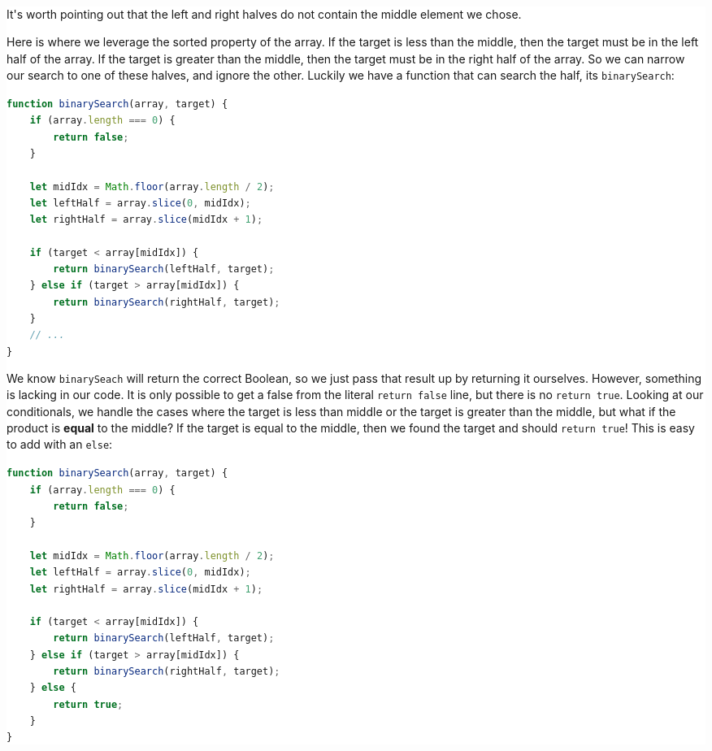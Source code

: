 It's worth pointing out that the left and right halves do not contain the middle
element we chose.

Here is where we leverage the sorted property of the array. If the target is
less than the middle, then the target must be in the left half of the array. If
the target is greater than the middle, then the target must be in the right half
of the array. So we can narrow our search to one of these halves, and ignore the
other. Luckily we have a function that can search the half, its `binarySearch`:

```javascript
function binarySearch(array, target) {
    if (array.length === 0) {
        return false;
    }

    let midIdx = Math.floor(array.length / 2);
    let leftHalf = array.slice(0, midIdx);
    let rightHalf = array.slice(midIdx + 1);

    if (target < array[midIdx]) {
        return binarySearch(leftHalf, target);
    } else if (target > array[midIdx]) {
        return binarySearch(rightHalf, target);
    }
    // ...
}
```

We know `binarySeach` will return the correct Boolean, so we just pass that
result up by returning it ourselves. However, something is lacking in our code.
It is only possible to get a false from the literal `return false` line, but
there is no `return true`. Looking at our conditionals, we handle the cases
where the target is less than middle or the target is greater than the middle,
but what if the product is **equal** to the middle? If the target is equal to
the middle, then we found the target and should `return true`! This is easy to
add with an `else`:

```javascript
function binarySearch(array, target) {
    if (array.length === 0) {
        return false;
    }

    let midIdx = Math.floor(array.length / 2);
    let leftHalf = array.slice(0, midIdx);
    let rightHalf = array.slice(midIdx + 1);

    if (target < array[midIdx]) {
        return binarySearch(leftHalf, target);
    } else if (target > array[midIdx]) {
        return binarySearch(rightHalf, target);
    } else {
        return true;
    }
}
```
